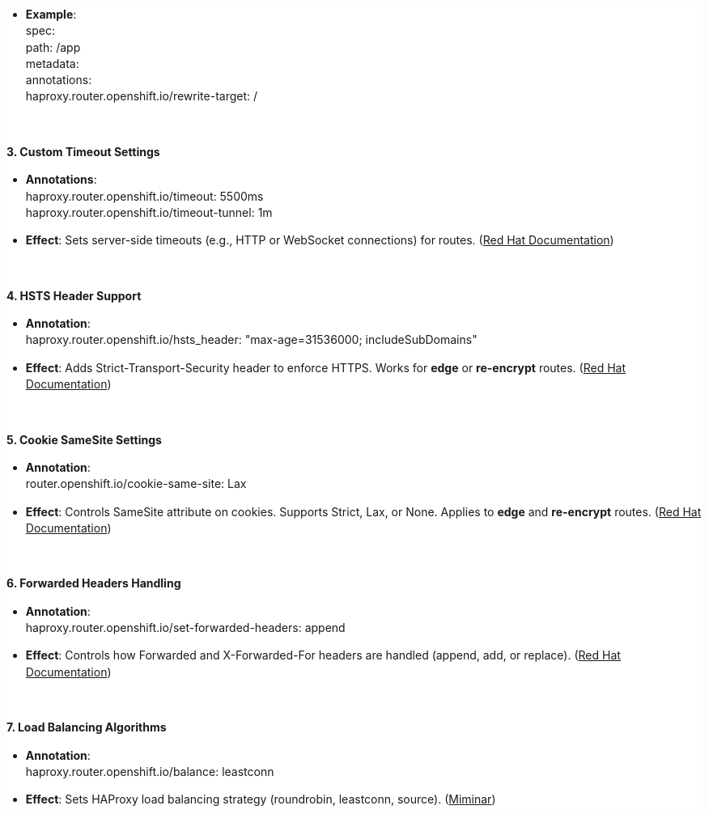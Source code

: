 - **Example**:  
  spec:  
  path: /app  
  metadata:  
  annotations:  
  haproxy.router.openshift.io/rewrite-target: /

 

**3. Custom Timeout Settings**

- **Annotations**:  
  haproxy.router.openshift.io/timeout: 5500ms  
  haproxy.router.openshift.io/timeout-tunnel: 1m

- **Effect**: Sets server-side timeouts (e.g., HTTP or WebSocket connections) for routes. ([Red Hat Documentation](https://docs.redhat.com/en/documentation/openshift_container_platform/4.9/html/networking/configuring-routes?utm_source=chatgpt.com))

 

**4. HSTS Header Support**

- **Annotation**:  
  haproxy.router.openshift.io/hsts\_header: "max-age=31536000; includeSubDomains"

- **Effect**: Adds Strict-Transport-Security header to enforce HTTPS. Works for **edge** or **re-encrypt** routes. ([Red Hat Documentation](https://docs.redhat.com/en/documentation/openshift_container_platform/4.9/html/networking/configuring-routes?utm_source=chatgpt.com))

 

**5. Cookie SameSite Settings**

- **Annotation**:  
  router.openshift.io/cookie-same-site: Lax

- **Effect**: Controls SameSite attribute on cookies. Supports Strict, Lax, or None. Applies to **edge** and **re-encrypt** routes. ([Red Hat Documentation](https://docs.redhat.com/en/documentation/openshift_container_platform/4.9/html/networking/configuring-routes?utm_source=chatgpt.com))

 

**6. Forwarded Headers Handling**

- **Annotation**:  
  haproxy.router.openshift.io/set-forwarded-headers: append

- **Effect**: Controls how Forwarded and X-Forwarded-For headers are handled (append, add, or replace). ([Red Hat Documentation](https://docs.redhat.com/en/documentation/openshift_container_platform/4.9/html/networking/configuring-routes?utm_source=chatgpt.com))

 

**7. Load Balancing Algorithms**

- **Annotation**:  
  haproxy.router.openshift.io/balance: leastconn

- **Effect**: Sets HAProxy load balancing strategy (roundrobin, leastconn, source). ([Miminar](https://miminar.fedorapeople.org/_preview/openshift-enterprise/registry-redeploy/architecture/networking/routes.html?utm_source=chatgpt.com))

